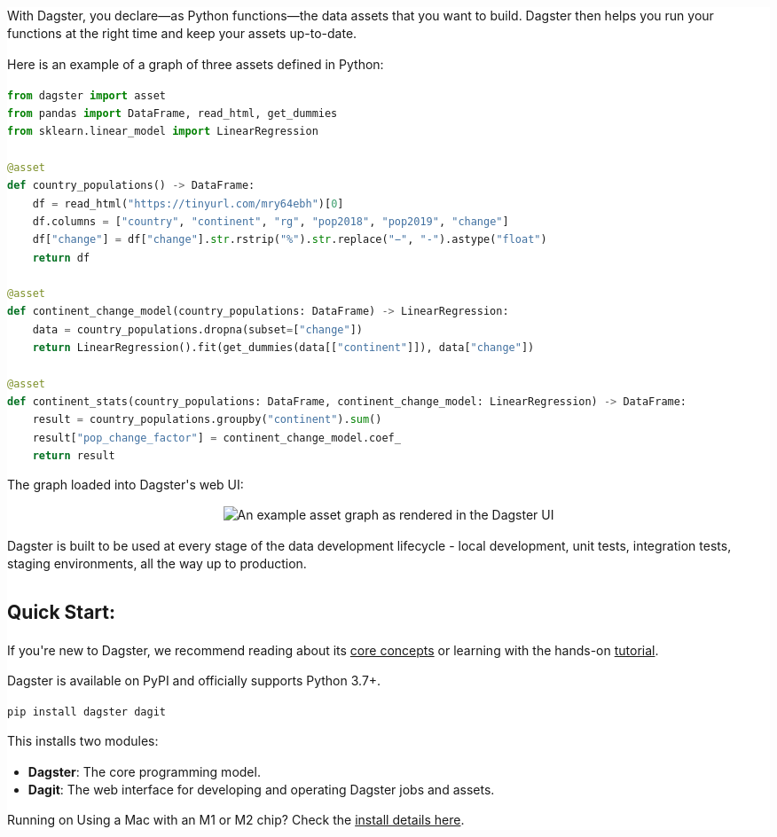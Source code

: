 With Dagster, you declare—as Python functions—the data assets that you want to build. Dagster then helps you run your functions at the right time and keep your assets up-to-date.

Here is an example of a graph of three assets defined in Python:

```python
from dagster import asset
from pandas import DataFrame, read_html, get_dummies
from sklearn.linear_model import LinearRegression

@asset
def country_populations() -> DataFrame:
    df = read_html("https://tinyurl.com/mry64ebh")[0]
    df.columns = ["country", "continent", "rg", "pop2018", "pop2019", "change"]
    df["change"] = df["change"].str.rstrip("%").str.replace("−", "-").astype("float")
    return df

@asset
def continent_change_model(country_populations: DataFrame) -> LinearRegression:
    data = country_populations.dropna(subset=["change"])
    return LinearRegression().fit(get_dummies(data[["continent"]]), data["change"])

@asset
def continent_stats(country_populations: DataFrame, continent_change_model: LinearRegression) -> DataFrame:
    result = country_populations.groupby("continent").sum()
    result["pop_change_factor"] = continent_change_model.coef_
    return result
```
The graph loaded into Dagster's web UI:

<p align="center">
  <img width="400px" alt="An example asset graph as rendered in the Dagster UI" src="https://user-images.githubusercontent.com/654855/183537484-48dde394-91f2-4de0-9b17-a70b3e9a3823.png">
</p>

Dagster is built to be used at every stage of the data development lifecycle - local development, unit tests, integration tests, staging environments, all the way up to production.

## Quick Start:

If you're new to Dagster, we recommend reading about its [core concepts](https://docs.dagster.io/concepts) or learning with the hands-on [tutorial](https://docs.dagster.io/tutorial).

Dagster is available on PyPI and officially supports Python 3.7+.

```bash
pip install dagster dagit
```

This installs two modules:

- **Dagster**: The core programming model.
- **Dagit**: The web interface for developing and operating Dagster jobs and assets.

Running on Using a Mac with an M1 or M2 chip? Check the [install details here](https://docs.dagster.io/getting-started/install#installing-dagster-into-an-existing-python-environment).
